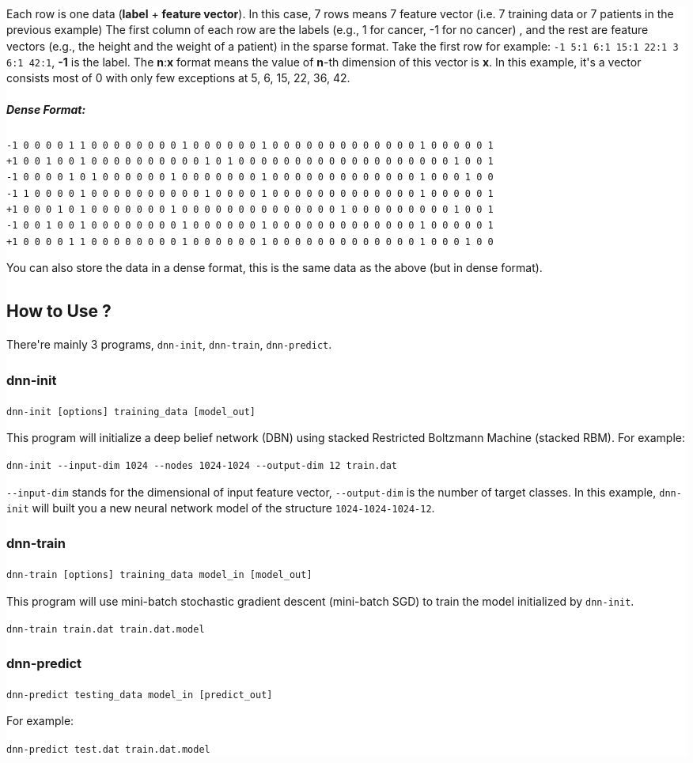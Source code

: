 Each row is one data (**label** + **feature vector**). In this case, 7 rows means 7 feature vector (i.e. 7 training data or 7 patients in the previous example)
The first column of each row are the labels (e.g., 1 for cancer, -1 for no cancer) , and the rest are feature vectors (e.g., the height and the weight of a patient) in the sparse format. Take the first row for example: `-1 5:1 6:1 15:1 22:1 36:1 42:1`, **-1** is the label. The **n**:**x** format means the value of **n**-th dimension of this vector is **x**. In this example, it's a vector consists most of 0 with only few exceptions at 5, 6, 15, 22, 36, 42.

##### Dense Format:

```
-1 0 0 0 0 1 1 0 0 0 0 0 0 0 0 1 0 0 0 0 0 0 1 0 0 0 0 0 0 0 0 0 0 0 0 0 1 0 0 0 0 0 1
+1 0 0 1 0 0 1 0 0 0 0 0 0 0 0 0 0 1 0 1 0 0 0 0 0 0 0 0 0 0 0 0 0 0 0 0 0 0 0 1 0 0 1
-1 0 0 0 0 1 0 1 0 0 0 0 0 0 1 0 0 0 0 0 0 0 1 0 0 0 0 0 0 0 0 0 0 0 0 0 1 0 0 0 1 0 0
-1 1 0 0 0 0 1 0 0 0 0 0 0 0 0 0 0 1 0 0 0 0 1 0 0 0 0 0 0 0 0 0 0 0 0 0 1 0 0 0 0 0 1
+1 0 0 0 1 0 1 0 0 0 0 0 0 0 1 0 0 0 0 0 0 0 0 0 0 0 0 0 0 1 0 0 0 0 0 0 0 0 0 1 0 0 1
-1 0 0 1 0 0 1 0 0 0 0 0 0 0 0 1 0 0 0 0 0 0 1 0 0 0 0 0 0 0 0 0 0 0 0 0 1 0 0 0 0 0 1
+1 0 0 0 0 1 1 0 0 0 0 0 0 0 0 1 0 0 0 0 0 0 1 0 0 0 0 0 0 0 0 0 0 0 0 0 1 0 0 0 1 0 0
```
You can also store the data in a dense format, this is the same data as the above (but in dense format).

## How to Use ?
There're mainly 3 programs, `dnn-init`, `dnn-train`, `dnn-predict`.

### dnn-init
```
dnn-init [options] training_data [model_out]
```
This program will initialize a deep belief network (DBN) using stacked Restricted Boltzmann Machine (stacked RBM). For example:
```
dnn-init --input-dim 1024 --nodes 1024-1024 --output-dim 12 train.dat
```
`--input-dim` stands for the dimensional of input feature vector, `--output-dim` is the number of target classes.
In this example, `dnn-init` will built you a new neural network model of the structure `1024-1024-1024-12`.

### dnn-train
```
dnn-train [options] training_data model_in [model_out]
```
This program will use mini-batch stochastic gradient descent (mini-batch SGD) to train the model initialized by `dnn-init`.
```
dnn-train train.dat train.dat.model
```

### dnn-predict
```
dnn-predict testing_data model_in [predict_out]
```
For example:
```
dnn-predict test.dat train.dat.model
```
